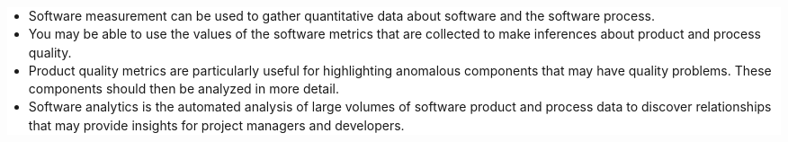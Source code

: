 * Software measurement can be used to gather quantitative data about software and the software process.
* You may be able to use the values of the software metrics that are collected to make inferences about product and process quality.
* Product quality metrics are particularly useful for highlighting anomalous components that may have quality problems. These components should then be analyzed in more detail.
* Software analytics is the automated analysis of large volumes of software product and process data to discover relationships that may provide insights for project managers and developers.
